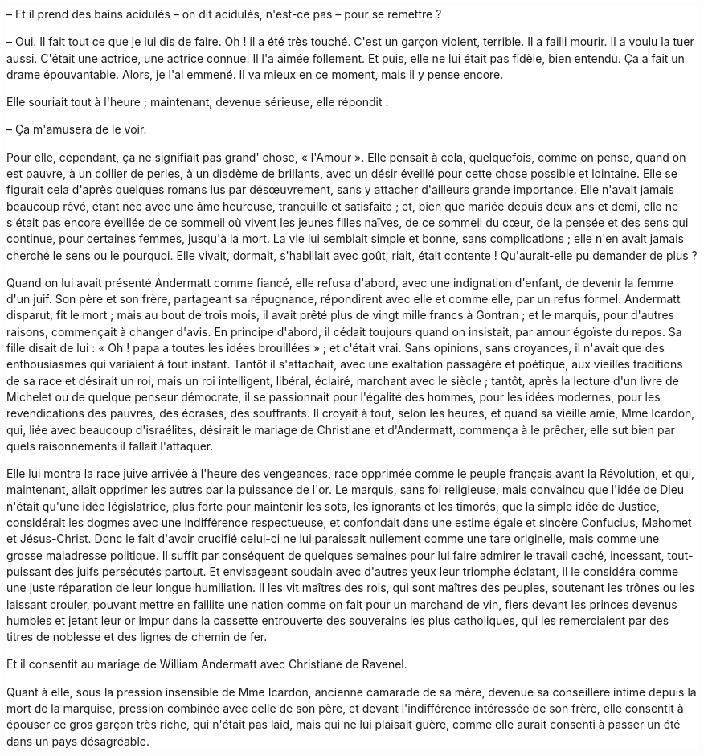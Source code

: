 – Et il prend des bains acidulés – on dit acidulés, n'est-ce pas – pour se remettre ?

– Oui. Il fait tout ce que je lui dis de faire. Oh ! il a été très touché. C'est un garçon violent, terrible. Il a failli mourir. Il a voulu la tuer aussi. C'était une actrice, une actrice connue. Il l'a aimée follement. Et puis, elle ne lui était pas fidèle, bien entendu. Ça a fait un drame épouvantable. Alors, je l'ai emmené. Il va mieux en ce moment, mais il y pense encore.

Elle souriait tout à l'heure ; maintenant, devenue sérieuse, elle répondit :

– Ça m'amusera de le voir.

Pour elle, cependant, ça ne signifiait pas grand' chose, « l'Amour ». Elle pensait à cela, quelquefois, comme on pense, quand on est pauvre, à un collier de perles, à un diadème de brillants, avec un désir éveillé pour cette chose possible et lointaine. Elle se figurait cela d'après quelques romans lus par désœuvrement, sans y attacher d'ailleurs grande importance. Elle n'avait jamais beaucoup rêvé, étant née avec une âme heureuse, tranquille et satisfaite ; et, bien que mariée depuis deux ans et demi, elle ne s'était pas encore éveillée de ce sommeil où vivent les jeunes filles naïves, de ce sommeil du cœur, de la pensée et des sens qui continue, pour certaines femmes, jusqu'à la mort. La vie lui semblait simple et bonne, sans complications ; elle n'en avait jamais cherché le sens ou le pourquoi. Elle vivait, dormait, s'habillait avec goût, riait, était contente ! Qu'aurait-elle pu demander de plus ?

Quand on lui avait présenté Andermatt comme fiancé, elle refusa d'abord, avec une indignation d'enfant, de devenir la femme d'un juif. Son père et son frère, partageant sa répugnance, répondirent avec elle et comme elle, par un refus formel. Andermatt disparut, fit le mort ; mais au bout de trois mois, il avait prêté plus de vingt mille francs à Gontran ; et le marquis, pour d'autres raisons, commençait à changer d'avis. En principe d'abord, il cédait toujours quand on insistait, par amour égoïste du repos. Sa fille disait de lui : « Oh ! papa a toutes les idées brouillées » ; et c'était vrai. Sans opinions, sans croyances, il n'avait que des enthousiasmes qui variaient à tout instant. Tantôt il s'attachait, avec une exaltation passagère et poétique, aux vieilles traditions de sa race et désirait un roi, mais un roi intelligent, libéral, éclairé, marchant avec le siècle ; tantôt, après la lecture d'un livre de Michelet ou de quelque penseur démocrate, il se passionnait pour l'égalité des hommes, pour les idées modernes, pour les revendications des pauvres, des écrasés, des souffrants. Il croyait à tout, selon les heures, et quand sa vieille amie, Mme Icardon, qui, liée avec beaucoup d'israélites, désirait le mariage de Christiane et d'Andermatt, commença à le prêcher, elle sut bien par quels raisonnements il fallait l'attaquer.

Elle lui montra la race juive arrivée à l'heure des vengeances, race opprimée comme le peuple français avant la Révolution, et qui, maintenant, allait opprimer les autres par la puissance de l'or. Le marquis, sans foi religieuse, mais convaincu que l'idée de Dieu n'était qu'une idée législatrice, plus forte pour maintenir les sots, les ignorants et les timorés, que la simple idée de Justice, considérait les dogmes avec une indifférence respectueuse, et confondait dans une estime égale et sincère Confucius, Mahomet et Jésus-Christ. Donc le fait d'avoir crucifié celui-ci ne lui paraissait nullement comme une tare originelle, mais comme une grosse maladresse politique. Il suffit par conséquent de quelques semaines pour lui faire admirer le travail caché, incessant, tout-puissant des juifs persécutés partout. Et envisageant soudain avec d'autres yeux leur triomphe éclatant, il le considéra comme une juste réparation de leur longue humiliation. Il les vit maîtres des rois, qui sont maîtres des peuples, soutenant les trônes ou les laissant crouler, pouvant mettre en faillite une nation comme on fait pour un marchand de vin, fiers devant les princes devenus humbles et jetant leur or impur dans la cassette entrouverte des souverains les plus catholiques, qui les remerciaient par des titres de noblesse et des lignes de chemin de fer.

Et il consentit au mariage de William Andermatt avec Christiane de Ravenel.

Quant à elle, sous la pression insensible de Mme Icardon, ancienne camarade de sa mère, devenue sa conseillère intime depuis la mort de la marquise, pression combinée avec celle de son père, et devant l'indifférence intéressée de son frère, elle consentit à épouser ce gros garçon très riche, qui n'était pas laid, mais qui ne lui plaisait guère, comme elle aurait consenti à passer un été dans un pays désagréable.
